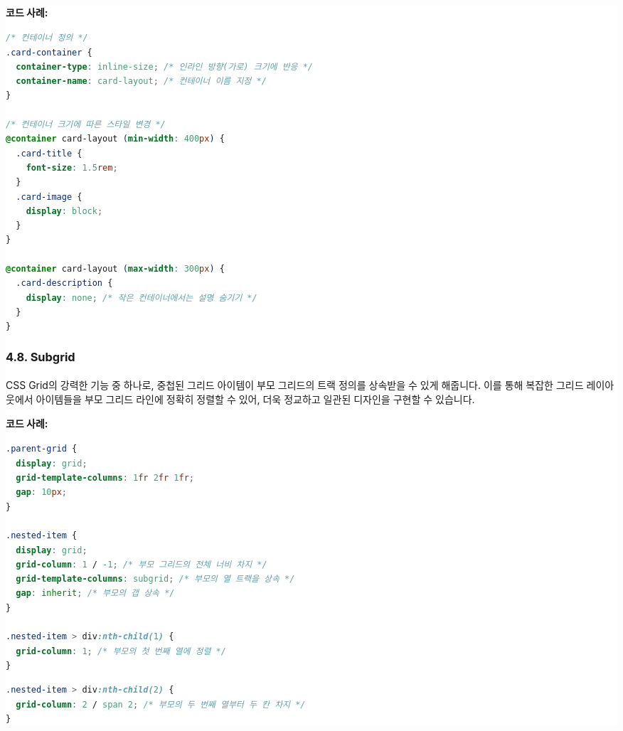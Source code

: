 **코드 사례:**
```css
/* 컨테이너 정의 */
.card-container {
  container-type: inline-size; /* 인라인 방향(가로) 크기에 반응 */
  container-name: card-layout; /* 컨테이너 이름 지정 */
}

/* 컨테이너 크기에 따른 스타일 변경 */
@container card-layout (min-width: 400px) {
  .card-title {
    font-size: 1.5rem;
  }
  .card-image {
    display: block;
  }
}

@container card-layout (max-width: 300px) {
  .card-description {
    display: none; /* 작은 컨테이너에서는 설명 숨기기 */
  } 
}
```

### 4.8. Subgrid
CSS Grid의 강력한 기능 중 하나로, 중첩된 그리드 아이템이 부모 그리드의 트랙 정의를 상속받을 수 있게 해줍니다. 이를 통해 복잡한 그리드 레이아웃에서 아이템들을 부모 그리드 라인에 정확히 정렬할 수 있어, 더욱 정교하고 일관된 디자인을 구현할 수 있습니다.

**코드 사례:**
```css
.parent-grid {
  display: grid;
  grid-template-columns: 1fr 2fr 1fr;
  gap: 10px;
}

.nested-item {
  display: grid;
  grid-column: 1 / -1; /* 부모 그리드의 전체 너비 차지 */
  grid-template-columns: subgrid; /* 부모의 열 트랙을 상속 */
  gap: inherit; /* 부모의 갭 상속 */
}

.nested-item > div:nth-child(1) {
  grid-column: 1; /* 부모의 첫 번째 열에 정렬 */
}
```
```css
.nested-item > div:nth-child(2) {
  grid-column: 2 / span 2; /* 부모의 두 번째 열부터 두 칸 차지 */
}
```
